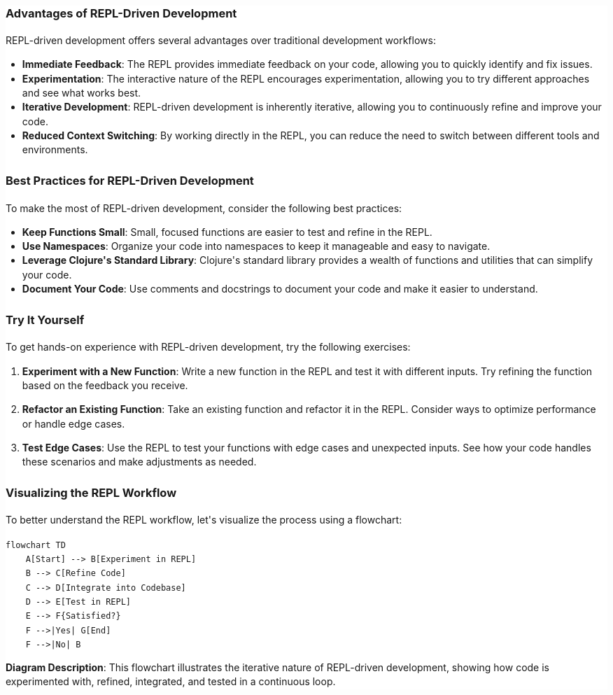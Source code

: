 ### Advantages of REPL-Driven Development

REPL-driven development offers several advantages over traditional development workflows:

- **Immediate Feedback**: The REPL provides immediate feedback on your code, allowing you to quickly identify and fix issues.
- **Experimentation**: The interactive nature of the REPL encourages experimentation, allowing you to try different approaches and see what works best.
- **Iterative Development**: REPL-driven development is inherently iterative, allowing you to continuously refine and improve your code.
- **Reduced Context Switching**: By working directly in the REPL, you can reduce the need to switch between different tools and environments.

### Best Practices for REPL-Driven Development

To make the most of REPL-driven development, consider the following best practices:

- **Keep Functions Small**: Small, focused functions are easier to test and refine in the REPL.
- **Use Namespaces**: Organize your code into namespaces to keep it manageable and easy to navigate.
- **Leverage Clojure's Standard Library**: Clojure's standard library provides a wealth of functions and utilities that can simplify your code.
- **Document Your Code**: Use comments and docstrings to document your code and make it easier to understand.

### Try It Yourself

To get hands-on experience with REPL-driven development, try the following exercises:

1. **Experiment with a New Function**: Write a new function in the REPL and test it with different inputs. Try refining the function based on the feedback you receive.

2. **Refactor an Existing Function**: Take an existing function and refactor it in the REPL. Consider ways to optimize performance or handle edge cases.

3. **Test Edge Cases**: Use the REPL to test your functions with edge cases and unexpected inputs. See how your code handles these scenarios and make adjustments as needed.

### Visualizing the REPL Workflow

To better understand the REPL workflow, let's visualize the process using a flowchart:

```mermaid
flowchart TD
    A[Start] --> B[Experiment in REPL]
    B --> C[Refine Code]
    C --> D[Integrate into Codebase]
    D --> E[Test in REPL]
    E --> F{Satisfied?}
    F -->|Yes| G[End]
    F -->|No| B
```

**Diagram Description**: This flowchart illustrates the iterative nature of REPL-driven development, showing how code is experimented with, refined, integrated, and tested in a continuous loop.
